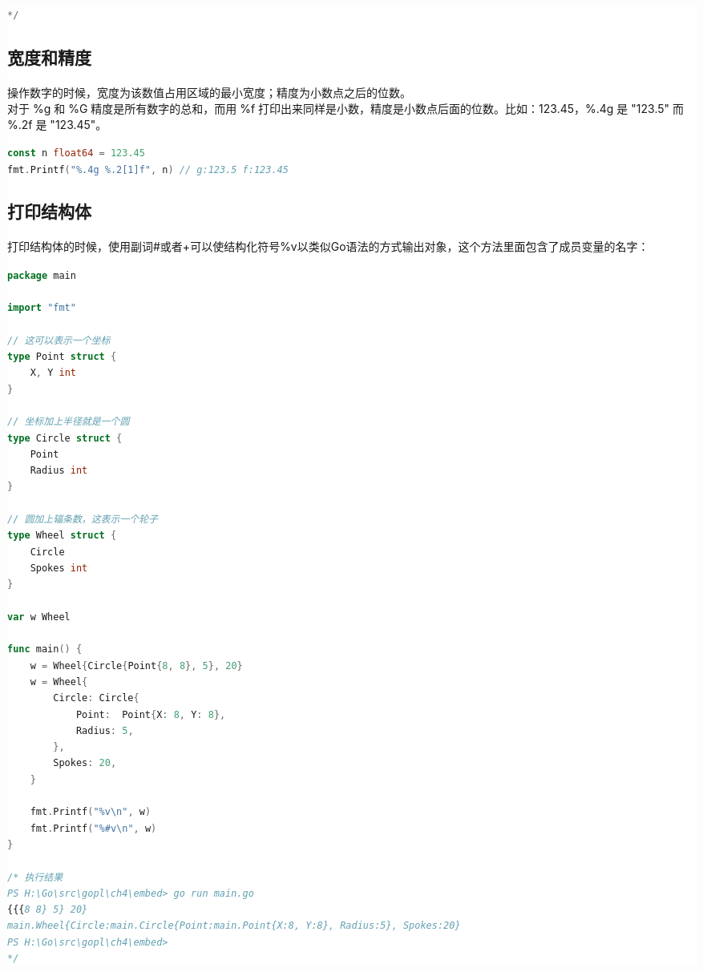 ```go
*/
```

## 宽度和精度
操作数字的时候，宽度为该数值占用区域的最小宽度；精度为小数点之后的位数。  
对于 %g 和 %G 精度是所有数字的总和，而用 %f 打印出来同样是小数，精度是小数点后面的位数。比如：123.45，%.4g 是 "123.5" 而 %.2f 是 "123.45"。
```go
const n float64 = 123.45
fmt.Printf("%.4g %.2[1]f", n) // g:123.5 f:123.45
```

## 打印结构体
打印结构体的时候，使用副词#或者+可以使结构化符号%v以类似Go语法的方式输出对象，这个方法里面包含了成员变量的名字：
```go
package main

import "fmt"

// 这可以表示一个坐标
type Point struct {
	X, Y int
}

// 坐标加上半径就是一个圆
type Circle struct {
	Point
	Radius int
}

// 圆加上辐条数，这表示一个轮子
type Wheel struct {
	Circle
	Spokes int
}

var w Wheel

func main() {
	w = Wheel{Circle{Point{8, 8}, 5}, 20}
	w = Wheel{
		Circle: Circle{
			Point:  Point{X: 8, Y: 8},
			Radius: 5,
		},
		Spokes: 20,
	}

	fmt.Printf("%v\n", w)
	fmt.Printf("%#v\n", w)
}

/* 执行结果
PS H:\Go\src\gopl\ch4\embed> go run main.go
{{{8 8} 5} 20}
main.Wheel{Circle:main.Circle{Point:main.Point{X:8, Y:8}, Radius:5}, Spokes:20}
PS H:\Go\src\gopl\ch4\embed>
*/
```
